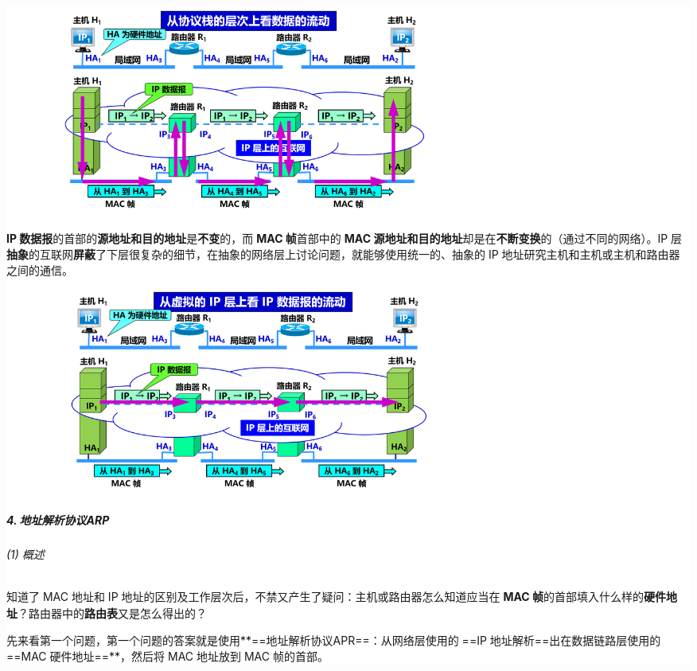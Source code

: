 <img src="assets/image-20191214210714415.png" alt="image-20191214210714415" style="zoom:60%;" />

**IP 数据报**的首部的**源地址和目的地址**是**不变**的，而 **MAC 帧**首部中的 **MAC 源地址和目的地址**却是在**不断变换**的（通过不同的网络）。IP 层**抽象**的互联网**屏蔽**了下层很复杂的细节，在抽象的网络层上讨论问题，就能够使用统一的、抽象的 IP 地址研究主机和主机或主机和路由器之间的通信。

<img src="assets/image-20191214211627754.png" alt="image-20191214211627754" style="zoom:60%;" />

##### 4. 地址解析协议ARP

###### (1) 概述

知道了 MAC 地址和 IP 地址的区别及工作层次后，不禁又产生了疑问：主机或路由器怎么知道应当在 **MAC 帧**的首部填入什么样的**硬件地址**？路由器中的**路由表**又是怎么得出的？

先来看第一个问题，第一个问题的答案就是使用**==地址解析协议APR==：从网络层使用的 ==IP 地址解析==出在数据链路层使用的 ==MAC 硬件地址==**，然后将 MAC 地址放到 MAC 帧的首部。
